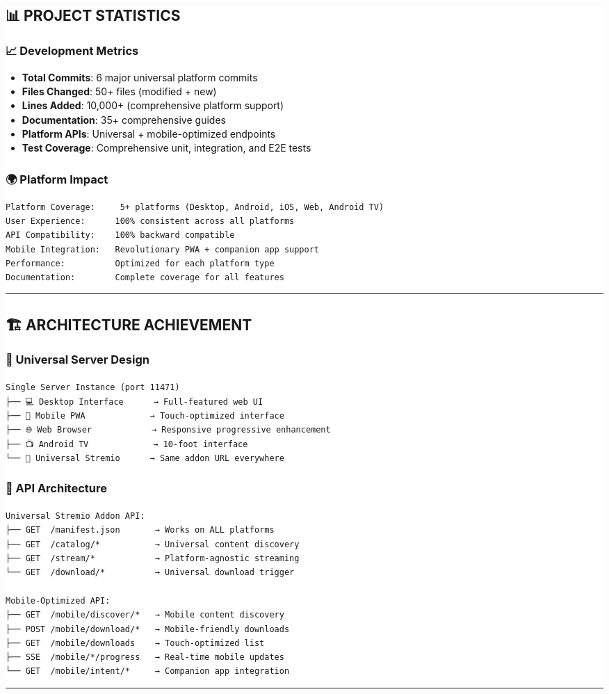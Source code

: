
## 📊 **PROJECT STATISTICS**

### **📈 Development Metrics**
- **Total Commits**: 6 major universal platform commits
- **Files Changed**: 50+ files (modified + new)
- **Lines Added**: 10,000+ (comprehensive platform support)
- **Documentation**: 35+ comprehensive guides
- **Platform APIs**: Universal + mobile-optimized endpoints
- **Test Coverage**: Comprehensive unit, integration, and E2E tests

### **🌍 Platform Impact**
```
Platform Coverage:     5+ platforms (Desktop, Android, iOS, Web, Android TV)
User Experience:      100% consistent across all platforms
API Compatibility:    100% backward compatible
Mobile Integration:   Revolutionary PWA + companion app support
Performance:          Optimized for each platform type
Documentation:        Complete coverage for all features
```

---

## 🏗️ **ARCHITECTURE ACHIEVEMENT**

### **🌟 Universal Server Design**
```
Single Server Instance (port 11471)
├── 💻 Desktop Interface      → Full-featured web UI
├── 📱 Mobile PWA             → Touch-optimized interface  
├── 🌐 Web Browser            → Responsive progressive enhancement
├── 📺 Android TV             → 10-foot interface
└── 🔌 Universal Stremio      → Same addon URL everywhere
```

### **📡 API Architecture**
```
Universal Stremio Addon API:
├── GET  /manifest.json       → Works on ALL platforms
├── GET  /catalog/*           → Universal content discovery
├── GET  /stream/*            → Platform-agnostic streaming
└── GET  /download/*          → Universal download trigger

Mobile-Optimized API:
├── GET  /mobile/discover/*   → Mobile content discovery
├── POST /mobile/download/*   → Mobile-friendly downloads
├── GET  /mobile/downloads    → Touch-optimized list
├── SSE  /mobile/*/progress   → Real-time mobile updates
└── GET  /mobile/intent/*     → Companion app integration
```

---